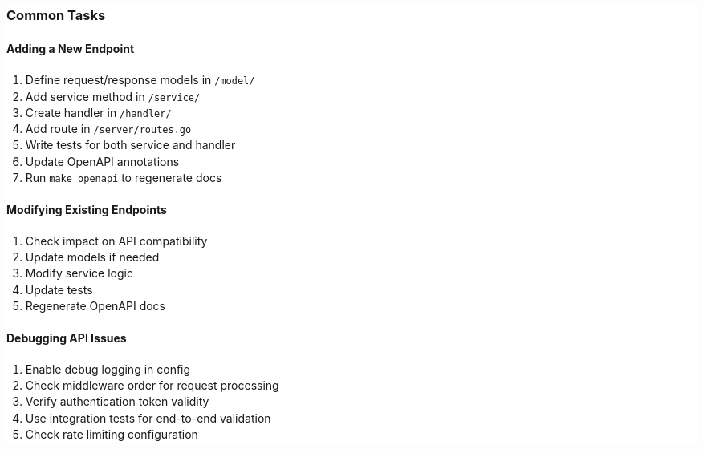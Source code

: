 ### Common Tasks

#### Adding a New Endpoint
1. Define request/response models in `/model/`
2. Add service method in `/service/`
3. Create handler in `/handler/`
4. Add route in `/server/routes.go`
5. Write tests for both service and handler
6. Update OpenAPI annotations
7. Run `make openapi` to regenerate docs

#### Modifying Existing Endpoints
1. Check impact on API compatibility
2. Update models if needed
3. Modify service logic
4. Update tests
5. Regenerate OpenAPI docs

#### Debugging API Issues
1. Enable debug logging in config
2. Check middleware order for request processing
3. Verify authentication token validity
4. Use integration tests for end-to-end validation
5. Check rate limiting configuration